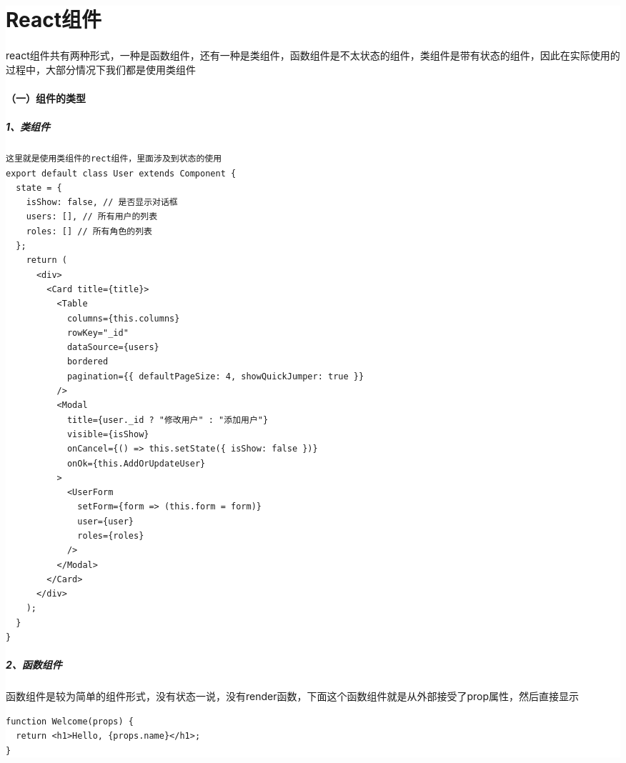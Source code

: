 # React组件

react组件共有两种形式，一种是函数组件，还有一种是类组件，函数组件是不太状态的组件，类组件是带有状态的组件，因此在实际使用的过程中，大部分情况下我们都是使用类组件

#### （一）组件的类型

##### 1、类组件

```
这里就是使用类组件的rect组件，里面涉及到状态的使用
export default class User extends Component {
  state = {
    isShow: false, // 是否显示对话框
    users: [], // 所有用户的列表
    roles: [] // 所有角色的列表
  };
    return (
      <div>
        <Card title={title}>
          <Table
            columns={this.columns}
            rowKey="_id"
            dataSource={users}
            bordered
            pagination={{ defaultPageSize: 4, showQuickJumper: true }}
          />
          <Modal
            title={user._id ? "修改用户" : "添加用户"}
            visible={isShow}
            onCancel={() => this.setState({ isShow: false })}
            onOk={this.AddOrUpdateUser}
          >
            <UserForm
              setForm={form => (this.form = form)}
              user={user}
              roles={roles}
            />
          </Modal>
        </Card>
      </div>
    );
  }
}

```

##### 2、函数组件

函数组件是较为简单的组件形式，没有状态一说，没有render函数，下面这个函数组件就是从外部接受了prop属性，然后直接显示

```
function Welcome(props) {
  return <h1>Hello, {props.name}</h1>;
}
```
